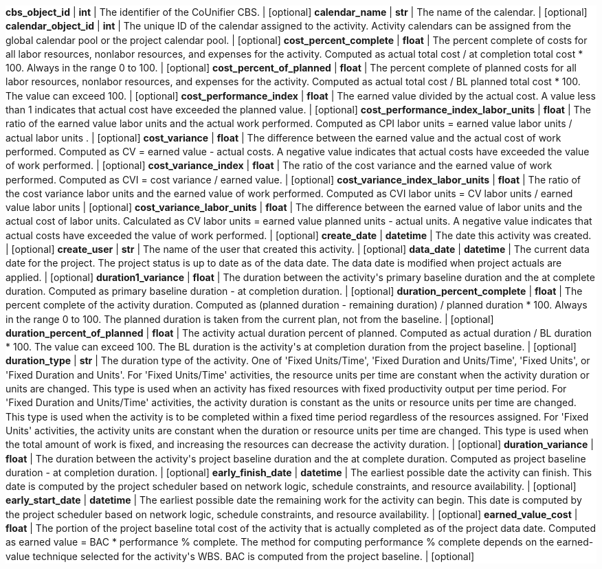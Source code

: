 **cbs_object_id** | **int** | The identifier of the CoUnifier CBS. | [optional] 
**calendar_name** | **str** | The name of the calendar. | [optional] 
**calendar_object_id** | **int** | The unique ID of the calendar assigned to the activity. Activity calendars can be assigned from the global calendar pool or the project calendar pool. | [optional] 
**cost_percent_complete** | **float** | The percent complete of costs for all labor resources, nonlabor resources, and expenses for the activity. Computed as actual total cost / at completion total cost * 100. Always in the range 0 to 100. | [optional] 
**cost_percent_of_planned** | **float** | The percent complete of planned costs for all labor resources, nonlabor resources, and expenses for the activity. Computed as actual total cost / BL planned total cost * 100. The value can exceed 100. | [optional] 
**cost_performance_index** | **float** | The earned value divided by the actual cost. A value less than 1 indicates that actual cost have exceeded the planned value. | [optional] 
**cost_performance_index_labor_units** | **float** | The ratio of the earned value labor units and the actual work performed. Computed as CPI labor units &#x3D; earned value labor units / actual labor units . | [optional] 
**cost_variance** | **float** | The difference between the earned value and the actual cost of work performed. Computed as CV &#x3D; earned value - actual costs. A negative value indicates that actual costs have exceeded the value of work performed. | [optional] 
**cost_variance_index** | **float** | The ratio of the cost variance and the earned value of work performed. Computed as CVI &#x3D; cost variance / earned value. | [optional] 
**cost_variance_index_labor_units** | **float** | The ratio of the cost variance labor units and the earned value of work performed. Computed as CVI labor units &#x3D; CV labor units / earned value labor units | [optional] 
**cost_variance_labor_units** | **float** | The difference between the earned value of labor units and the actual cost of labor units. Calculated as CV labor units &#x3D; earned value planned units - actual units. A negative value indicates that actual costs have exceeded the value of work performed. | [optional] 
**create_date** | **datetime** | The date this activity was created. | [optional] 
**create_user** | **str** | The name of the user that created this activity. | [optional] 
**data_date** | **datetime** | The current data date for the project. The project status is up to date as of the data date. The data date is modified when project actuals are applied. | [optional] 
**duration1_variance** | **float** | The duration between the activity&#39;s primary baseline duration and the at complete duration. Computed as primary baseline duration - at completion duration. | [optional] 
**duration_percent_complete** | **float** | The percent complete of the activity duration. Computed as (planned duration - remaining duration) / planned duration * 100. Always in the range 0 to 100. The planned duration is taken from the current plan, not from the baseline. | [optional] 
**duration_percent_of_planned** | **float** | The activity actual duration percent of planned. Computed as actual duration / BL duration * 100. The value can exceed 100. The BL duration is the activity&#39;s at completion duration from the project baseline. | [optional] 
**duration_type** | **str** | The duration type of the activity. One of &#39;Fixed Units/Time&#39;, &#39;Fixed Duration and Units/Time&#39;, &#39;Fixed Units&#39;, or &#39;Fixed Duration and Units&#39;. For &#39;Fixed Units/Time&#39; activities, the resource units per time are constant when the activity duration or units are changed. This type is used when an activity has fixed resources with fixed productivity output per time period. For &#39;Fixed Duration and Units/Time&#39; activities, the activity duration is constant as the units or resource units per time are changed. This type is used when the activity is to be completed within a fixed time period regardless of the resources assigned. For &#39;Fixed Units&#39; activities, the activity units are constant when the duration or resource units per time are changed. This type is used when the total amount of work is fixed, and increasing the resources can decrease the activity duration. | [optional] 
**duration_variance** | **float** | The duration between the activity&#39;s project baseline duration and the at complete duration. Computed as project baseline duration - at completion duration. | [optional] 
**early_finish_date** | **datetime** | The earliest possible date the activity can finish. This date is computed by the project scheduler based on network logic, schedule constraints, and resource availability. | [optional] 
**early_start_date** | **datetime** | The earliest possible date the remaining work for the activity can begin. This date is computed by the project scheduler based on network logic, schedule constraints, and resource availability. | [optional] 
**earned_value_cost** | **float** | The portion of the project baseline total cost of the activity that is actually completed as of the project data date. Computed as earned value &#x3D; BAC * performance % complete. The method for computing performance % complete depends on the earned-value technique selected for the activity&#39;s WBS. BAC is computed from the project baseline. | [optional] 